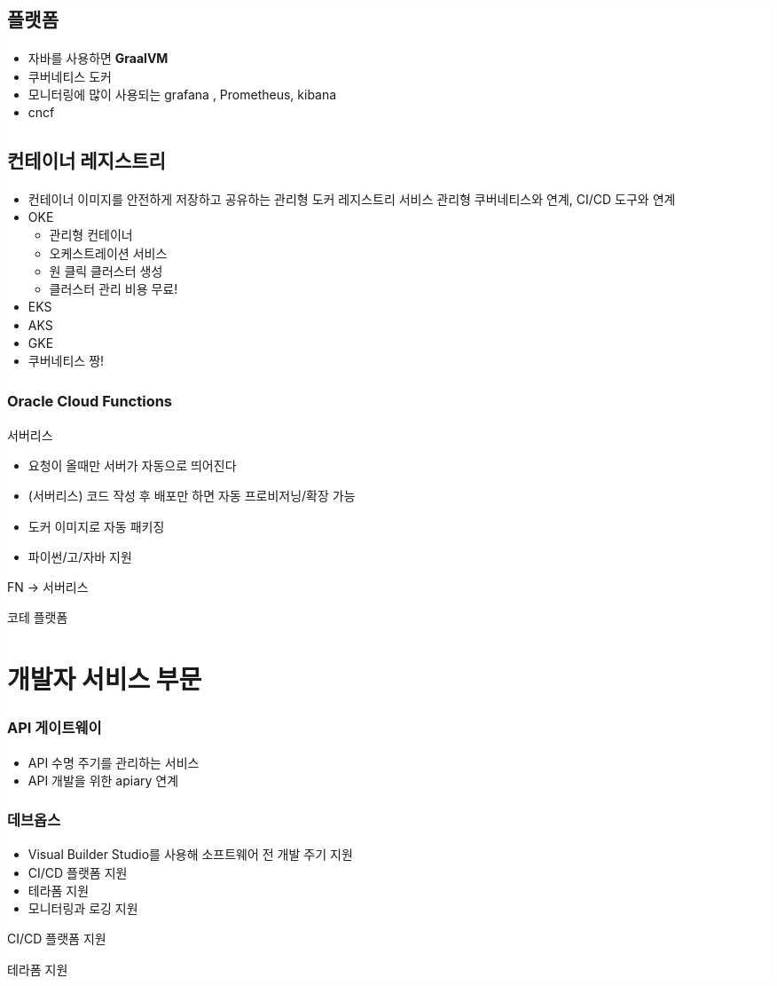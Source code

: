## 플랫폼

- 자바를 사용하면  **GraalVM**
- 쿠버네티스 도커
- 모니터링에 많이 사용되는 grafana , Prometheus, kibana
- cncf

## 컨테이너 레지스트리

- 컨테이너 이미지를 안전하게 저장하고 공유하는 관리형 도커 레지스트리 서비스
관리형 쿠버네티스와 연계, CI/CD 도구와 연계
- OKE
    - 관리형 컨테이너
    - 오케스트레이션 서비스
    - 원 클릭 클러스터 생성
    - 클러스터 관리 비용 무료!
- EKS
- AKS
- GKE
- 쿠버네티스 짱!

### Oracle Cloud Functions

서버리스

- 요청이 올때만 서버가 자동으로 띄어진다

- (서버리스) 코드 작성 후 배포만 하면 자동 프로비저닝/확장 가능
- 도커 이미지로 자동 패키징
- 파이썬/고/자바 지원

FN → 서버리스 

코테 플랫폼

# **개발자 서비스 부문**

### API 게이트웨이

- API 수명 주기를 관리하는 서비스
- API 개발을 위한 apiary 연계

### 데브옵스

- Visual Builder Studio를 사용해 소프트웨어 전 개발 주기 지원
- CI/CD 플랫폼 지원
- 테라폼 지원
- 모니터링과 로깅 지원

CI/CD 플랫폼 지원

테라폼 지원

